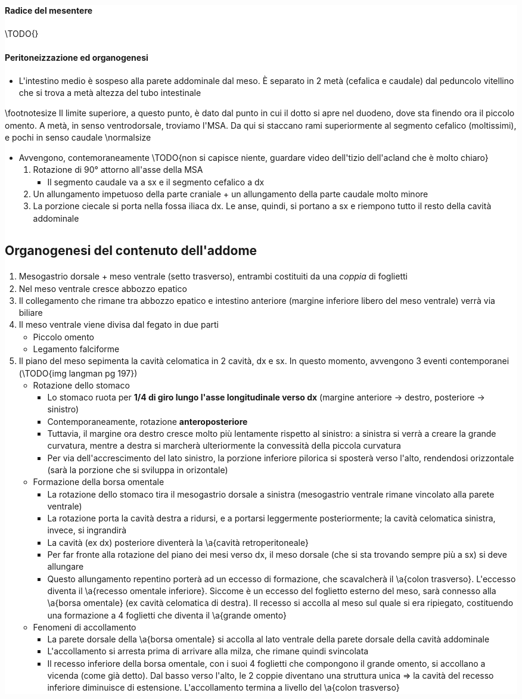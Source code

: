 #### Radice del mesentere
\TODO{}

#### Peritoneizzazione ed organogenesi
- L'intestino medio è sospeso alla parete addominale dal meso. È separato in 2 metà (cefalica e caudale) dal peduncolo vitellino che si trova a metà altezza del tubo intestinale

\footnotesize
Il limite superiore, a questo punto, è dato dal punto in cui il dotto si apre nel duodeno, dove sta finendo ora il piccolo omento. A metà, in senso ventrodorsale, troviamo l'MSA. Da qui si staccano rami superiormente al segmento cefalico (moltissimi), e pochi in senso caudale
\normalsize

- Avvengono, contemoraneamente \TODO{non si capisce niente, guardare video dell'tizio dell'acland che è molto chiaro}
    1. Rotazione di 90° attorno all'asse della MSA
        - Il segmento caudale va a sx e il segmento cefalico a dx
    2. Un allungamento impetuoso della parte craniale +  un allungamento della parte caudale molto minore
    3. La porzione ciecale si porta nella fossa iliaca dx. Le anse, quindi, si portano a sx e riempono tutto il resto della cavità addominale

## Organogenesi del contenuto dell'addome
1. Mesogastrio dorsale + meso ventrale (setto trasverso), entrambi costituiti da una _coppia_ di foglietti
2. Nel meso ventrale cresce abbozzo epatico
3. Il collegamento che rimane tra abbozzo epatico e intestino anteriore (margine inferiore libero del meso ventrale) verrà via biliare
4. Il meso ventrale viene divisa dal fegato in due parti
    - Piccolo omento
    - Legamento falciforme
5. Il piano del meso sepimenta la cavità celomatica in 2 cavità, dx e sx. In questo momento, avvengono 3 eventi contemporanei (\TODO{img langman pg 197})
    - Rotazione dello stomaco
        - Lo stomaco ruota per __1/4 di giro lungo l'asse longitudinale verso dx__ (margine anteriore → destro, posteriore → sinistro)
        - Contemporaneamente, rotazione __anteroposteriore__
        - Tuttavia, il margine ora destro cresce molto più lentamente rispetto al sinistro: a sinistra si verrà a creare la grande curvatura, mentre a destra si marcherà ulteriormente la convessità della piccola curvatura
        - Per via dell'accrescimento del lato sinistro, la porzione inferiore pilorica si sposterà verso l'alto, rendendosi orizzontale (sarà la porzione che si sviluppa in orizontale)
    - Formazione della borsa omentale
        - La rotazione dello stomaco tira il mesogastrio dorsale a sinistra (mesogastrio ventrale rimane vincolato alla parete ventrale)
        - La rotazione porta la cavità destra a ridursi, e a portarsi leggermente posteriormente; la cavità celomatica sinistra, invece, si ingrandirà
        - La cavità (ex dx) posteriore diventerà la \a{cavità retroperitoneale}
        - Per far fronte alla rotazione del piano dei mesi verso dx, il meso dorsale (che si sta trovando sempre più a sx) si deve allungare
        - Questo allungamento repentino porterà ad un eccesso di formazione, che scavalcherà il \a{colon trasverso}. L'eccesso diventa il \a{recesso omentale inferiore}. Siccome è un eccesso del foglietto esterno del meso, sarà connesso alla \a{borsa omentale} (ex cavità celomatica di destra). Il recesso si accolla al meso sul quale si era ripiegato, costituendo una formazione a 4 foglietti che diventa il \a{grande omento}
    - Fenomeni di accollamento
        - La parete dorsale della \a{borsa omentale} si accolla al lato ventrale della parete dorsale della cavità addominale
        - L'accollamento si arresta prima di arrivare alla milza, che rimane quindi svincolata
        - Il recesso inferiore della borsa omentale, con i suoi 4 foglietti che compongono il grande omento, si accollano a vicenda (come già detto). Dal basso verso l'alto, le 2 coppie diventano una struttura unica ⇒ la cavità del recesso inferiore diminuisce di estensione. L'accollamento termina a livello del \a{colon trasverso}